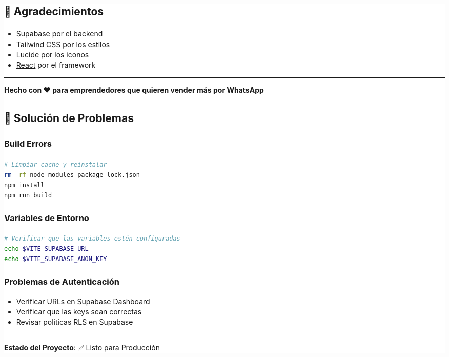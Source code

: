 ## 🙏 Agradecimientos

- [Supabase](https://supabase.com) por el backend
- [Tailwind CSS](https://tailwindcss.com) por los estilos
- [Lucide](https://lucide.dev) por los iconos
- [React](https://reactjs.org) por el framework

---

**Hecho con ❤️ para emprendedores que quieren vender más por WhatsApp**

## 🔧 Solución de Problemas

### Build Errors
```bash
# Limpiar cache y reinstalar
rm -rf node_modules package-lock.json
npm install
npm run build
```

### Variables de Entorno
```bash
# Verificar que las variables estén configuradas
echo $VITE_SUPABASE_URL
echo $VITE_SUPABASE_ANON_KEY
```

### Problemas de Autenticación
- Verificar URLs en Supabase Dashboard
- Verificar que las keys sean correctas
- Revisar políticas RLS en Supabase

---

**Estado del Proyecto**: ✅ Listo para Producción